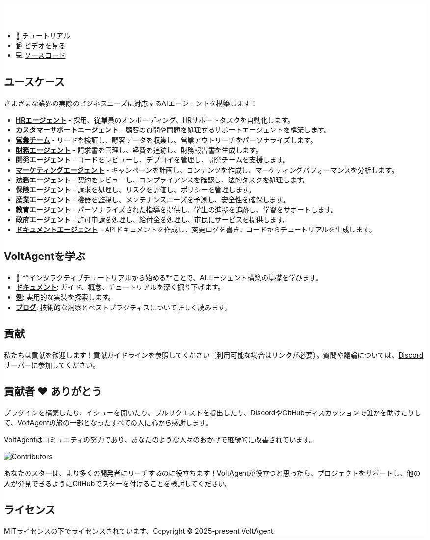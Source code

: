 <br/>
<br/>

- 📖 [チュートリアル](https://voltagent.dev/examples/agents/research-assistant)
- 📹 [ビデオを見る](https://youtu.be/j6KAUaoZMy4)
- 💻 [ソースコード](https://github.com/VoltAgent/voltagent/tree/main/examples/with-research-assistant)

## ユースケース

さまざまな業界の実際のビジネスニーズに対応するAIエージェントを構築します：

- **[HRエージェント](https://voltagent.dev/use-cases/hr-agent/)** - 採用、従業員のオンボーディング、HRサポートタスクを自動化します。
- **[カスタマーサポートエージェント](https://voltagent.dev/use-cases/customer-support-agent/)** - 顧客の質問や問題を処理するサポートエージェントを構築します。
- **[営業チーム](https://voltagent.dev/use-cases/sales-teams/)** - リードを検証し、顧客データを収集し、営業アウトリーチをパーソナライズします。
- **[財務エージェント](https://voltagent.dev/use-cases/finance-agent/)** - 請求書を管理し、経費を追跡し、財務報告書を生成します。
- **[開発エージェント](https://voltagent.dev/use-cases/development-agent/)** - コードをレビューし、デプロイを管理し、開発チームを支援します。
- **[マーケティングエージェント](https://voltagent.dev/use-cases/marketing-agent/)** - キャンペーンを計画し、コンテンツを作成し、マーケティングパフォーマンスを分析します。
- **[法務エージェント](https://voltagent.dev/use-cases/legal-agent/)** - 契約をレビューし、コンプライアンスを確認し、法的タスクを処理します。
- **[保険エージェント](https://voltagent.dev/use-cases/insurance-agent/)** - 請求を処理し、リスクを評価し、ポリシーを管理します。
- **[産業エージェント](https://voltagent.dev/use-cases/industrial-agent/)** - 機器を監視し、メンテナンスニーズを予測し、安全性を確保します。
- **[教育エージェント](https://voltagent.dev/use-cases/education-agent/)** - パーソナライズされた指導を提供し、学生の進捗を追跡し、学習をサポートします。
- **[政府エージェント](https://voltagent.dev/use-cases/government-agent/)** - 許可申請を処理し、給付金を処理し、市民にサービスを提供します。
- **[ドキュメントエージェント](https://voltagent.dev/use-cases/documentation-agent/)** - APIドキュメントを作成し、変更ログを書き、コードからチュートリアルを生成します。

## VoltAgentを学ぶ

- 📖 **[インタラクティブチュートリアルから始める](https://voltagent.dev/tutorial/introduction/)**ことで、AIエージェント構築の基礎を学びます。
- **[ドキュメント](https://voltagent.dev/docs/)**: ガイド、概念、チュートリアルを深く掘り下げます。
- **[例](https://github.com/voltagent/voltagent/tree/main/examples)**: 実用的な実装を探索します。
- **[ブログ](https://voltagent.dev/blog/)**: 技術的な洞察とベストプラクティスについて詳しく読みます。

## 貢献

私たちは貢献を歓迎します！貢献ガイドラインを参照してください（利用可能な場合はリンクが必要）。質問や議論については、[Discord](https://s.voltagent.dev/discord)サーバーに参加してください。

## 貢献者 ♥️ ありがとう

プラグインを構築したり、イシューを開いたり、プルリクエストを提出したり、DiscordやGitHubディスカッションで誰かを助けたりして、VoltAgentの旅の一部となったすべての人に心から感謝します。

VoltAgentはコミュニティの努力であり、あなたのような人々のおかげで継続的に改善されています。

![Contributors](https://contrib.rocks/image?repo=voltagent/voltagent&max=100)

あなたのスターは、より多くの開発者にリーチするのに役立ちます！VoltAgentが役立つと思ったら、プロジェクトをサポートし、他の人が発見できるようにGitHubでスターを付けることを検討してください。

## ライセンス

MITライセンスの下でライセンスされています、Copyright © 2025-present VoltAgent.
